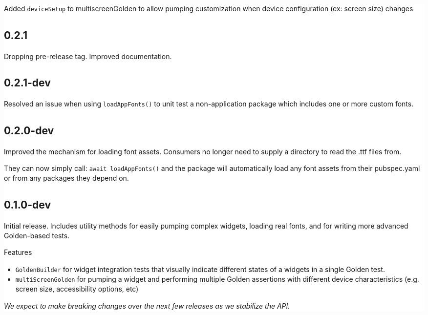 Added `deviceSetup` to multiscreenGolden to allow pumping customization when device configuration (ex: screen size) changes

## 0.2.1

Dropping pre-release tag. Improved documentation.

## 0.2.1-dev

Resolved an issue when using `loadAppFonts()` to unit test a non-application package which includes one or more custom fonts.

## 0.2.0-dev

Improved the mechanism for loading font assets. Consumers no longer need to supply a directory to read the .ttf files from.

They can now simply call: `await loadAppFonts()` and the package will automatically load any font assets from their pubspec.yaml or
from any packages they depend on.

## 0.1.0-dev

Initial release. Includes utility methods for easily pumping complex widgets, loading real fonts, and for writing more advanced Golden-based tests.

Features

- `GoldenBuilder` for widget integration tests that visually indicate different states of a widgets in a single Golden test.
- `multiScreenGolden` for pumping a widget and performing multiple Golden assertions with different device characteristics (e.g. screen size, accessibility options, etc)

_We expect to make breaking changes over the next few releases as we stabilize the API._
